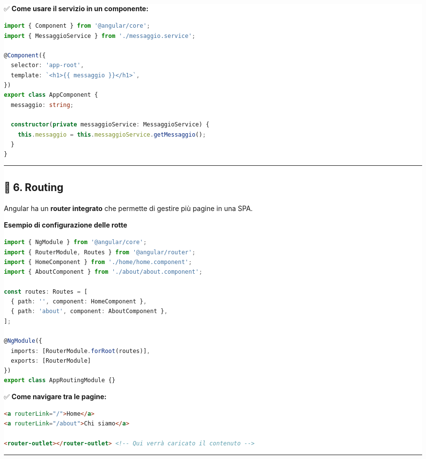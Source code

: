 ✅ **Come usare il servizio in un componente:**

```typescript
import { Component } from '@angular/core';
import { MessaggioService } from './messaggio.service';

@Component({
  selector: 'app-root',
  template: `<h1>{{ messaggio }}</h1>`,
})
export class AppComponent {
  messaggio: string;

  constructor(private messaggioService: MessaggioService) {
    this.messaggio = this.messaggioService.getMessaggio();
  }
}
```

---

## 📌 6. Routing

Angular ha un **router integrato** che permette di gestire più pagine in una SPA.

**Esempio di configurazione delle rotte**

```typescript
import { NgModule } from '@angular/core';
import { RouterModule, Routes } from '@angular/router';
import { HomeComponent } from './home/home.component';
import { AboutComponent } from './about/about.component';

const routes: Routes = [
  { path: '', component: HomeComponent },
  { path: 'about', component: AboutComponent },
];

@NgModule({
  imports: [RouterModule.forRoot(routes)],
  exports: [RouterModule]
})
export class AppRoutingModule {}
```

✅ **Come navigare tra le pagine:**

```html
<a routerLink="/">Home</a>
<a routerLink="/about">Chi siamo</a>

<router-outlet></router-outlet> <!-- Qui verrà caricato il contenuto -->
```

---
